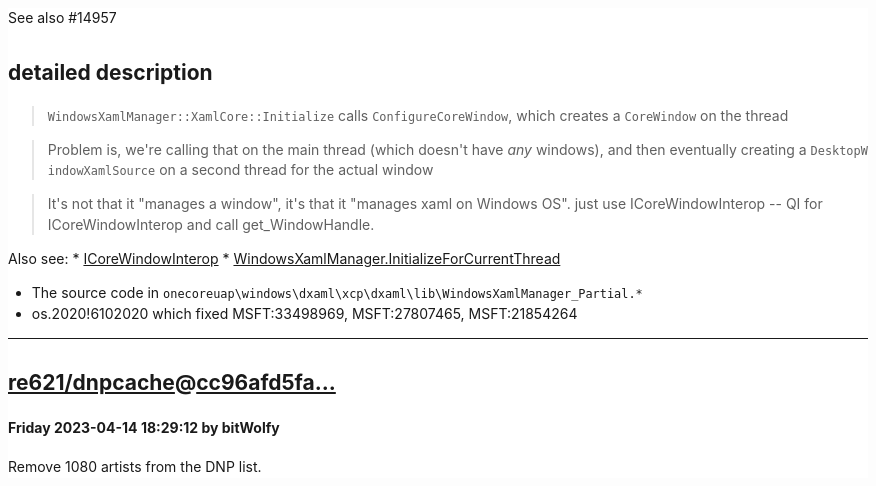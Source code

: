 See also #14957

## detailed description

> `WindowsXamlManager::XamlCore::Initialize` calls
`ConfigureCoreWindow`, which creates a `CoreWindow` on the thread

> Problem is, we're calling that on the main thread (which doesn't have
_any_ windows), and then eventually creating a `DesktopWindowXamlSource`
on a second thread for the actual window

> It's not that it "manages a window", it's that it "manages xaml on
Windows OS". just use ICoreWindowInterop -- QI for ICoreWindowInterop
and call get_WindowHandle.

Also see:
*
[ICoreWindowInterop](https://learn.microsoft.com/en-us/windows/win32/api/corewindow/nn-corewindow-icorewindowinterop)
*
[WindowsXamlManager.InitializeForCurrentThread](https://learn.microsoft.com/en-us/uwp/api/windows.ui.xaml.hosting.windowsxamlmanager.initializeforcurrentthread?view=winrt-22621#windows-ui-xaml-hosting-windowsxamlmanager-initializeforcurrentthread)
* The source code in
`onecoreuap\windows\dxaml\xcp\dxaml\lib\WindowsXamlManager_Partial.*`
* os.2020!6102020 which fixed MSFT:33498969, MSFT:27807465,
MSFT:21854264

---
## [re621/dnpcache](https://github.com/re621/dnpcache)@[cc96afd5fa...](https://github.com/re621/dnpcache/commit/cc96afd5fa53ec7cd6202913ec09f83debb2c819)
#### Friday 2023-04-14 18:29:12 by bitWolfy

Remove 1080 artists from the DNP list.
